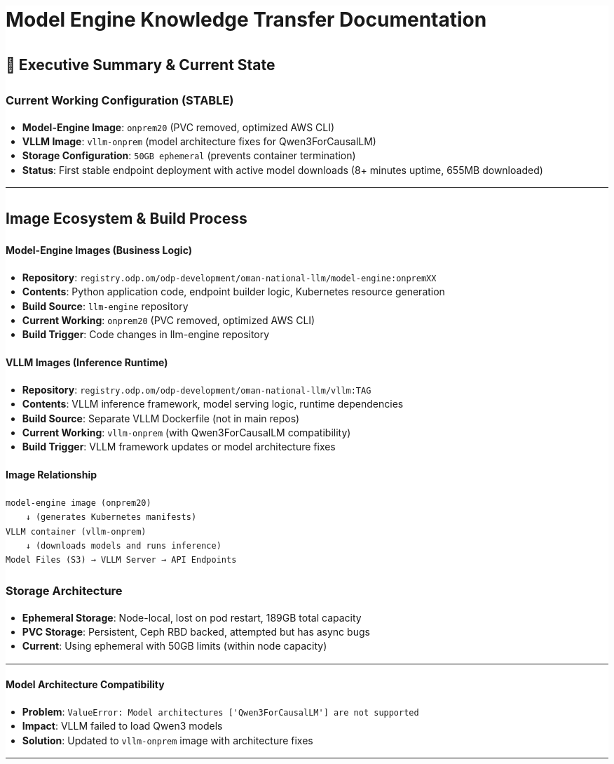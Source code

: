 # Model Engine Knowledge Transfer Documentation

## 🎯 Executive Summary & Current State

### **Current Working Configuration (STABLE)**
- **Model-Engine Image**: `onprem20` (PVC removed, optimized AWS CLI)
- **VLLM Image**: `vllm-onprem` (model architecture fixes for Qwen3ForCausalLM)
- **Storage Configuration**: `50GB ephemeral` (prevents container termination)
- **Status**: First stable endpoint deployment with active model downloads (8+ minutes uptime, 655MB downloaded)

---

## **Image Ecosystem & Build Process**

#### **Model-Engine Images** (Business Logic)
- **Repository**: `registry.odp.om/odp-development/oman-national-llm/model-engine:onpremXX`
- **Contents**: Python application code, endpoint builder logic, Kubernetes resource generation
- **Build Source**: `llm-engine` repository
- **Current Working**: `onprem20` (PVC removed, optimized AWS CLI)
- **Build Trigger**: Code changes in llm-engine repository

#### **VLLM Images** (Inference Runtime)  
- **Repository**: `registry.odp.om/odp-development/oman-national-llm/vllm:TAG`
- **Contents**: VLLM inference framework, model serving logic, runtime dependencies
- **Build Source**: Separate VLLM Dockerfile (not in main repos)
- **Current Working**: `vllm-onprem` (with Qwen3ForCausalLM compatibility)
- **Build Trigger**: VLLM framework updates or model architecture fixes

#### **Image Relationship**
```
model-engine image (onprem20) 
    ↓ (generates Kubernetes manifests)
VLLM container (vllm-onprem)
    ↓ (downloads models and runs inference)
Model Files (S3) → VLLM Server → API Endpoints
```

### **Storage Architecture**
- **Ephemeral Storage**: Node-local, lost on pod restart, 189GB total capacity
- **PVC Storage**: Persistent, Ceph RBD backed, attempted but has async bugs
- **Current**: Using ephemeral with 50GB limits (within node capacity)

---





#### **Model Architecture Compatibility**
- **Problem**: `ValueError: Model architectures ['Qwen3ForCausalLM'] are not supported`
- **Impact**: VLLM failed to load Qwen3 models
- **Solution**: Updated to `vllm-onprem` image with architecture fixes

---